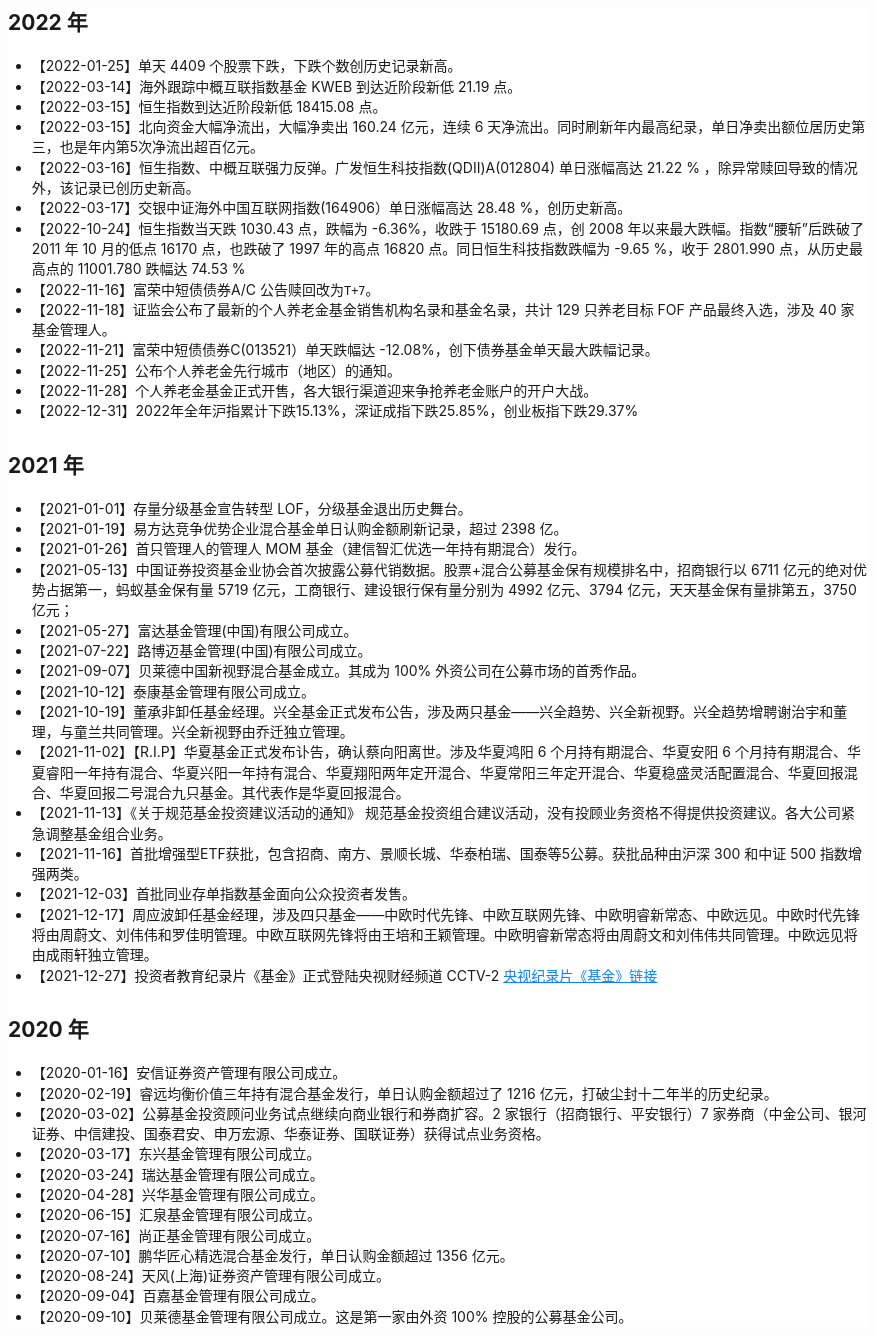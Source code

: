## 2022 年

 - 【2022-01-25】单天 4409 个股票下跌，下跌个数创历史记录新高。
 - 【2022-03-14】海外跟踪中概互联指数基金 KWEB 到达近阶段新低 21.19 点。
 - 【2022-03-15】恒生指数到达近阶段新低 18415.08 点。
 - 【2022-03-15】北向资金大幅净流出，大幅净卖出 160.24 亿元，连续 6 天净流出。同时刷新年内最高纪录，单日净卖出额位居历史第三，也是年内第5次净流出超百亿元。
 - 【2022-03-16】恒生指数、中概互联强力反弹。广发恒生科技指数(QDII)A(012804) 单日涨幅高达 21.22 % ，除异常赎回导致的情况外，该记录已创历史新高。
 - 【2022-03-17】交银中证海外中国互联网指数(164906）单日涨幅高达 28.48 %，创历史新高。
 - 【2022-10-24】恒生指数当天跌 1030.43 点，跌幅为 -6.36%，收跌于 15180.69 点，创 2008 年以来最大跌幅。指数“腰斩”后跌破了 2011 年 10 月的低点 16170 点，也跌破了 1997 年的高点 16820 点。同日恒生科技指数跌幅为 -9.65 %，收于 2801.990 点，从历史最高点的 11001.780 跌幅达 74.53 %
 - 【2022-11-16】富荣中短债债券A/C 公告赎回改为```T+7```。
 - 【2022-11-18】证监会公布了最新的个人养老金基金销售机构名录和基金名录，共计 129 只养老目标 FOF 产品最终入选，涉及 40 家基金管理人。 
 - 【2022-11-21】富荣中短债债券C(013521）单天跌幅达 -12.08%，创下债券基金单天最大跌幅记录。
 - 【2022-11-25】公布个人养老金先行城市（地区）的通知。
 - 【2022-11-28】个人养老金基金正式开售，各大银行渠道迎来争抢养老金账户的开户大战。
 - 【2022-12-31】2022年全年沪指累计下跌15.13%，深证成指下跌25.85%，创业板指下跌29.37%

## 2021 年

 - 【2021-01-01】存量分级基金宣告转型 LOF，分级基金退出历史舞台。
 - 【2021-01-19】易方达竞争优势企业混合基金单日认购金额刷新记录，超过 2398 亿。
 - 【2021-01-26】首只管理人的管理人 MOM 基金（建信智汇优选一年持有期混合）发行。
 - 【2021-05-13】中国证券投资基金业协会首次披露公募代销数据。股票+混合公募基金保有规模排名中，招商银行以 6711 亿元的绝对优势占据第一，蚂蚁基金保有量 5719 亿元，工商银行、建设银行保有量分别为 4992 亿元、3794 亿元，天天基金保有量排第五，3750 亿元；
 - 【2021-05-27】富达基金管理(中国)有限公司成立。
 - 【2021-07-22】路博迈基金管理(中国)有限公司成立。
 - 【2021-09-07】贝莱德中国新视野混合基金成立。其成为 100% 外资公司在公募市场的首秀作品。
 - 【2021-10-12】泰康基金管理有限公司成立。
 - 【2021-10-19】董承非卸任基金经理。兴全基金正式发布公告，涉及两只基金——兴全趋势、兴全新视野。兴全趋势增聘谢治宇和董理，与童兰共同管理。兴全新视野由乔迁独立管理。
 - 【2021-11-02】【R.I.P】华夏基金正式发布讣告，确认蔡向阳离世。涉及华夏鸿阳 6 个月持有期混合、华夏安阳 6 个月持有期混合、华夏睿阳一年持有混合、华夏兴阳一年持有混合、华夏翔阳两年定开混合、华夏常阳三年定开混合、华夏稳盛灵活配置混合、华夏回报混合、华夏回报二号混合九只基金。其代表作是华夏回报混合。
 - 【2021-11-13】《关于规范基金投资建议活动的通知》 规范基金投资组合建议活动，没有投顾业务资格不得提供投资建议。各大公司紧急调整基金组合业务。 
 - 【2021-11-16】首批增强型ETF获批，包含招商、南方、景顺长城、华泰柏瑞、国泰等5公募。获批品种由沪深 300 和中证 500 指数增强两类。  
 - 【2021-12-03】首批同业存单指数基金面向公众投资者发售。
 - 【2021-12-17】周应波卸任基金经理，涉及四只基金——中欧时代先锋、中欧互联网先锋、中欧明睿新常态、中欧远见。中欧时代先锋将由周蔚文、刘伟伟和罗佳明管理。中欧互联网先锋将由王培和王颖管理。中欧明睿新常态将由周蔚文和刘伟伟共同管理。中欧远见将由成雨轩独立管理。
 - 【2021-12-27】投资者教育纪录片《基金》正式登陆央视财经频道 CCTV-2      <a href="https://tv.cctv.com/2021/12/27/VIDEzPQSSAe5uPWGUCBjv9IS211227.shtml" target="_blank" rel="noopener nofollow" style="color: #0c82ff;" title="CCTV-2 《基金》链接">央视纪录片《基金》链接</a> 

## 2020 年

 - 【2020-01-16】安信证券资产管理有限公司成立。
 - 【2020-02-19】睿远均衡价值三年持有混合基金发行，单日认购金额超过了 1216 亿元，打破尘封十二年半的历史纪录。
 - 【2020-03-02】公募基金投资顾问业务试点继续向商业银行和券商扩容。2 家银行（招商银行、平安银行）7 家券商（中金公司、银河证券、中信建投、国泰君安、申万宏源、华泰证券、国联证券）获得试点业务资格。
 - 【2020-03-17】东兴基金管理有限公司成立。
 - 【2020-03-24】瑞达基金管理有限公司成立。
 - 【2020-04-28】兴华基金管理有限公司成立。
 - 【2020-06-15】汇泉基金管理有限公司成立。
 - 【2020-07-16】尚正基金管理有限公司成立。
 - 【2020-07-10】鹏华匠心精选混合基金发行，单日认购金额超过 1356 亿元。
 - 【2020-08-24】天风(上海)证券资产管理有限公司成立。
 - 【2020-09-04】百嘉基金管理有限公司成立。
 - 【2020-09-10】贝莱德基金管理有限公司成立。这是第一家由外资 100% 控股的公募基金公司。
